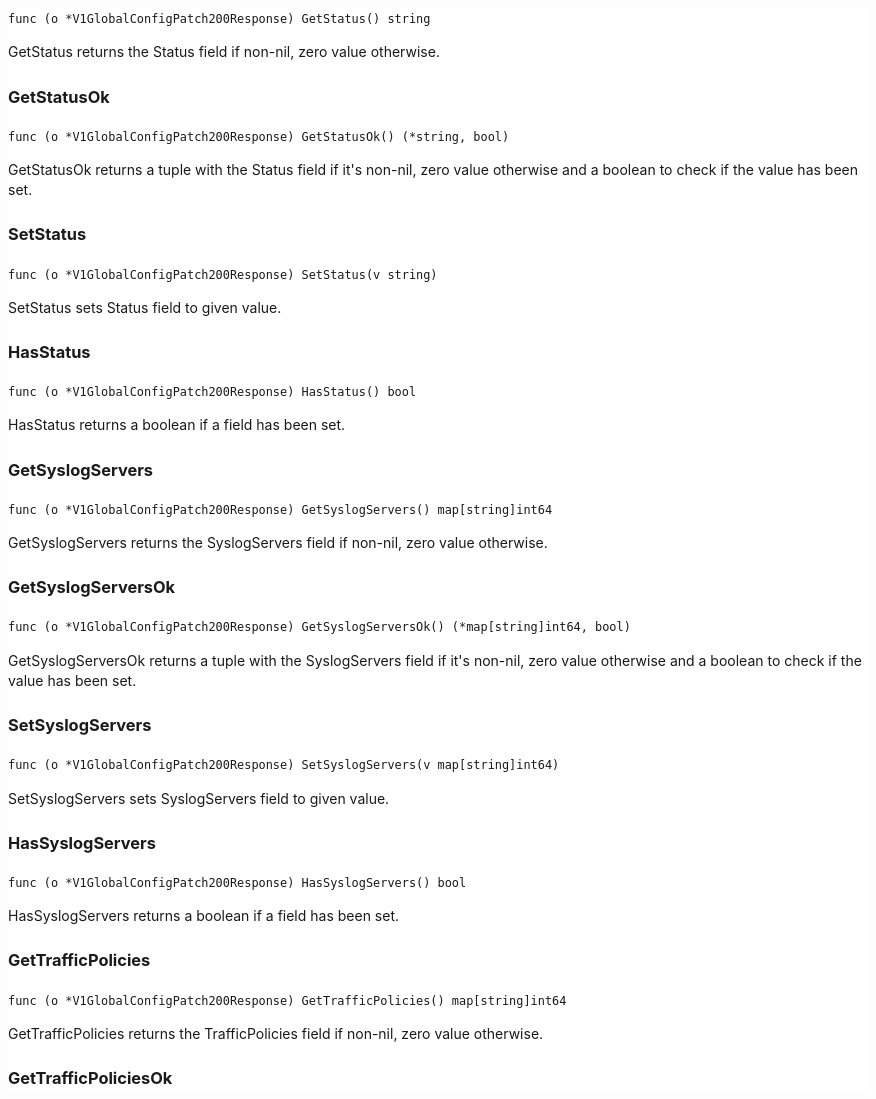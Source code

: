 `func (o *V1GlobalConfigPatch200Response) GetStatus() string`

GetStatus returns the Status field if non-nil, zero value otherwise.

### GetStatusOk

`func (o *V1GlobalConfigPatch200Response) GetStatusOk() (*string, bool)`

GetStatusOk returns a tuple with the Status field if it's non-nil, zero value otherwise
and a boolean to check if the value has been set.

### SetStatus

`func (o *V1GlobalConfigPatch200Response) SetStatus(v string)`

SetStatus sets Status field to given value.

### HasStatus

`func (o *V1GlobalConfigPatch200Response) HasStatus() bool`

HasStatus returns a boolean if a field has been set.

### GetSyslogServers

`func (o *V1GlobalConfigPatch200Response) GetSyslogServers() map[string]int64`

GetSyslogServers returns the SyslogServers field if non-nil, zero value otherwise.

### GetSyslogServersOk

`func (o *V1GlobalConfigPatch200Response) GetSyslogServersOk() (*map[string]int64, bool)`

GetSyslogServersOk returns a tuple with the SyslogServers field if it's non-nil, zero value otherwise
and a boolean to check if the value has been set.

### SetSyslogServers

`func (o *V1GlobalConfigPatch200Response) SetSyslogServers(v map[string]int64)`

SetSyslogServers sets SyslogServers field to given value.

### HasSyslogServers

`func (o *V1GlobalConfigPatch200Response) HasSyslogServers() bool`

HasSyslogServers returns a boolean if a field has been set.

### GetTrafficPolicies

`func (o *V1GlobalConfigPatch200Response) GetTrafficPolicies() map[string]int64`

GetTrafficPolicies returns the TrafficPolicies field if non-nil, zero value otherwise.

### GetTrafficPoliciesOk
